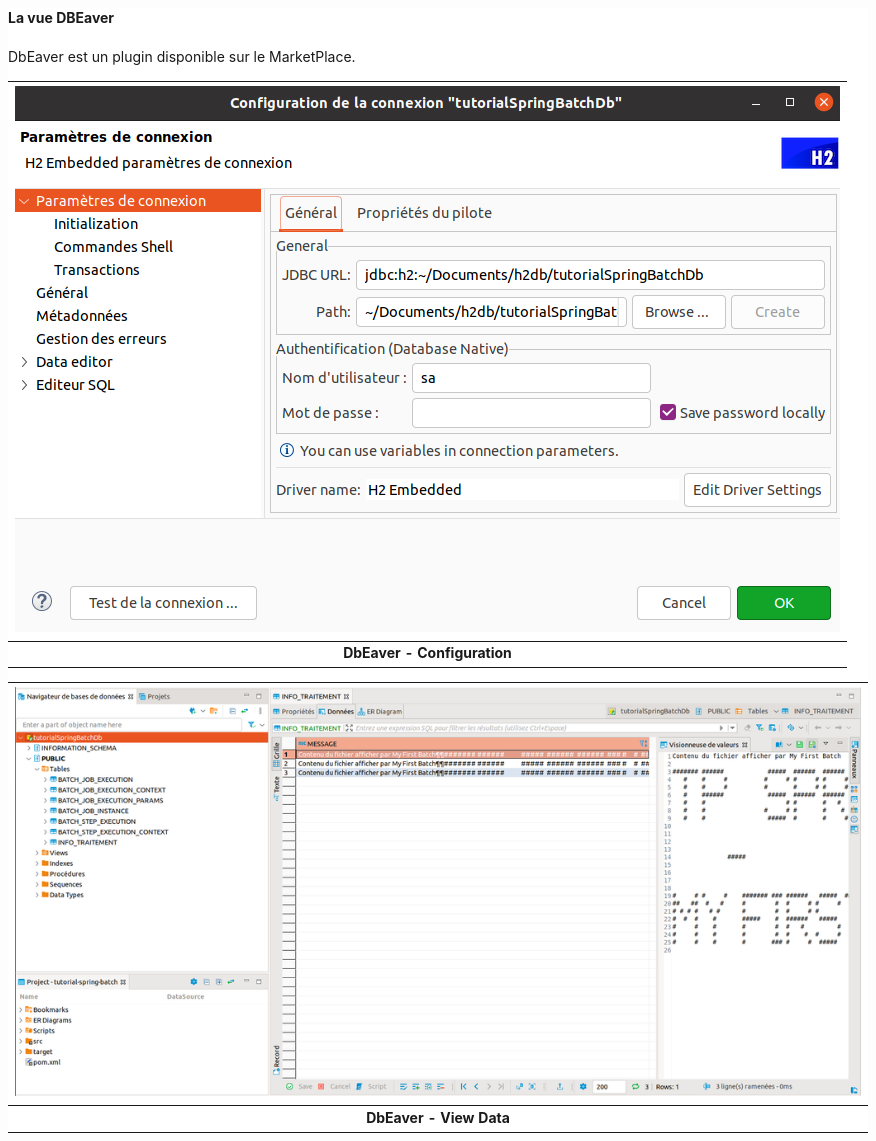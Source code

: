 #### La vue DBEaver

DbEaver est un plugin disponible sur le MarketPlace.

| __![DbeaverData](/img/datasource/dbeaver_config.png)__ |
|:--:|
| __DbEaver - Configuration__ |

| __![DbeaverData](/img/datasource/dbeaver_viewdata.png)__ |
|:--:|
| __DbEaver - View Data__ |
